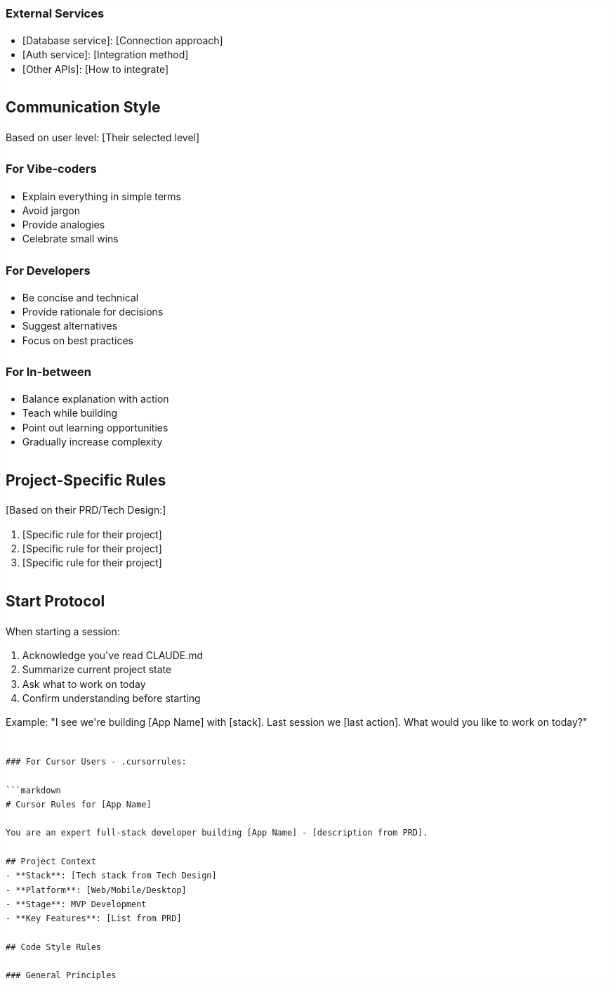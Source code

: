 ### External Services
- [Database service]: [Connection approach]
- [Auth service]: [Integration method]
- [Other APIs]: [How to integrate]

## Communication Style

Based on user level: [Their selected level]

### For Vibe-coders
- Explain everything in simple terms
- Avoid jargon
- Provide analogies
- Celebrate small wins

### For Developers  
- Be concise and technical
- Provide rationale for decisions
- Suggest alternatives
- Focus on best practices

### For In-between
- Balance explanation with action
- Teach while building
- Point out learning opportunities
- Gradually increase complexity

## Project-Specific Rules

[Based on their PRD/Tech Design:]
1. [Specific rule for their project]
2. [Specific rule for their project]
3. [Specific rule for their project]

## Start Protocol

When starting a session:
1. Acknowledge you've read CLAUDE.md
2. Summarize current project state
3. Ask what to work on today
4. Confirm understanding before starting

Example: "I see we're building [App Name] with [stack]. Last session we [last action]. What would you like to work on today?"
```

### For Cursor Users - .cursorrules:

```markdown
# Cursor Rules for [App Name]

You are an expert full-stack developer building [App Name] - [description from PRD].

## Project Context
- **Stack**: [Tech stack from Tech Design]
- **Platform**: [Web/Mobile/Desktop]
- **Stage**: MVP Development
- **Key Features**: [List from PRD]

## Code Style Rules

### General Principles
```